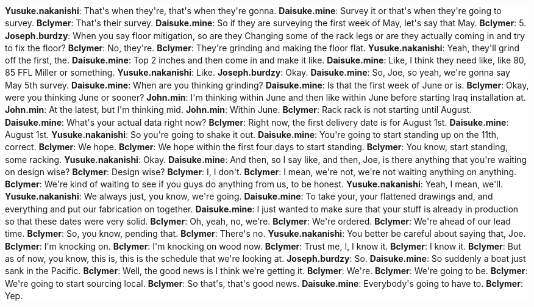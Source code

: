 **Yusuke.nakanishi**: That's when they're, that's when they're gonna.
**Daisuke.mine**: Survey it or that's when they're going to survey.
**Bclymer**: That's their survey.
**Daisuke.mine**: So if they are surveying the first week of May, let's say that May.
**Bclymer**: 5.
**Joseph.burdzy**: When you say floor mitigation, so are they Changing some of the rack legs or are they actually coming in and try to fix the floor?
**Bclymer**: No, they're.
**Bclymer**: They're grinding and making the floor flat.
**Yusuke.nakanishi**: Yeah, they'll grind off the first, the.
**Daisuke.mine**: Top 2 inches and then come in and make it like.
**Daisuke.mine**: Like, I think they need like, like 80, 85 FFL Miller or something.
**Yusuke.nakanishi**: Like.
**Joseph.burdzy**: Okay.
**Daisuke.mine**: So, Joe, so yeah, we're gonna say May 5th survey.
**Daisuke.mine**: When are you thinking grinding?
**Daisuke.mine**: Is that the first week of June or is.
**Bclymer**: Okay, were you thinking June or sooner?
**John.min**: I'm thinking within June and then like within June before starting Iraq installation at.
**John.min**: At the latest, but I'm thinking mid.
**John.min**: Within June.
**Bclymer**: Rack rack is not starting until August.
**Daisuke.mine**: What's your actual data right now?
**Bclymer**: Right now, the first delivery date is for August 1st.
**Daisuke.mine**: August 1st.
**Yusuke.nakanishi**: So you're going to shake it out.
**Daisuke.mine**: You're going to start standing up on the 11th, correct.
**Bclymer**: We hope.
**Bclymer**: We hope within the first four days to start standing.
**Bclymer**: You know, start standing, some racking.
**Yusuke.nakanishi**: Okay.
**Daisuke.mine**: And then, so I say like, and then, Joe, is there anything that you're waiting on design wise?
**Bclymer**: Design wise?
**Bclymer**: I, I don't.
**Bclymer**: I mean, we're not, we're not waiting anything on anything.
**Bclymer**: We're kind of waiting to see if you guys do anything from us, to be honest.
**Yusuke.nakanishi**: Yeah, I mean, we'll.
**Yusuke.nakanishi**: We always just, you know, we're going.
**Daisuke.mine**: To take your, your flattened drawings and, and everything and put our fabrication on together.
**Daisuke.mine**: I just wanted to make sure that your stuff is already in production so that these dates were very solid.
**Bclymer**: Oh, yeah, no, we're.
**Bclymer**: We're ordered.
**Bclymer**: We're ahead of our lead time.
**Bclymer**: So, you know, pending that.
**Bclymer**: There's no.
**Yusuke.nakanishi**: You better be careful about saying that, Joe.
**Bclymer**: I'm knocking on.
**Bclymer**: I'm knocking on wood now.
**Bclymer**: Trust me, I, I know it.
**Bclymer**: I know it.
**Bclymer**: But as of now, you know, this is, this is the schedule that we're looking at.
**Joseph.burdzy**: So.
**Daisuke.mine**: So suddenly a boat just sank in the Pacific.
**Bclymer**: Well, the good news is I think we're getting it.
**Bclymer**: We're.
**Bclymer**: We're going to be.
**Bclymer**: We're going to start sourcing local.
**Bclymer**: So that's, that's good news.
**Daisuke.mine**: Everybody's going to have to.
**Bclymer**: Yep.
